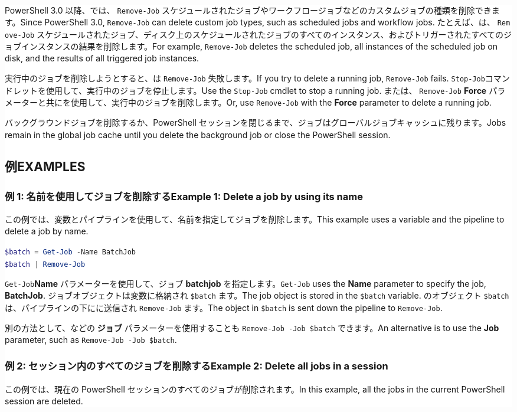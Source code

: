 <span data-ttu-id="ea313-120">PowerShell 3.0 以降、では、 `Remove-Job` スケジュールされたジョブやワークフロージョブなどのカスタムジョブの種類を削除できます。</span><span class="sxs-lookup"><span data-stu-id="ea313-120">Since PowerShell 3.0, `Remove-Job` can delete custom job types, such as scheduled jobs and workflow jobs.</span></span> <span data-ttu-id="ea313-121">たとえば、は、 `Remove-Job` スケジュールされたジョブ、ディスク上のスケジュールされたジョブのすべてのインスタンス、およびトリガーされたすべてのジョブインスタンスの結果を削除します。</span><span class="sxs-lookup"><span data-stu-id="ea313-121">For example, `Remove-Job` deletes the scheduled job, all instances of the scheduled job on disk, and the results of all triggered job instances.</span></span>

<span data-ttu-id="ea313-122">実行中のジョブを削除しようとすると、は `Remove-Job` 失敗します。</span><span class="sxs-lookup"><span data-stu-id="ea313-122">If you try to delete a running job, `Remove-Job` fails.</span></span> <span data-ttu-id="ea313-123">`Stop-Job`コマンドレットを使用して、実行中のジョブを停止します。</span><span class="sxs-lookup"><span data-stu-id="ea313-123">Use the `Stop-Job` cmdlet to stop a running job.</span></span> <span data-ttu-id="ea313-124">または、 `Remove-Job` **Force** パラメーターと共にを使用して、実行中のジョブを削除します。</span><span class="sxs-lookup"><span data-stu-id="ea313-124">Or, use `Remove-Job` with the **Force** parameter to delete a running job.</span></span>

<span data-ttu-id="ea313-125">バックグラウンドジョブを削除するか、PowerShell セッションを閉じるまで、ジョブはグローバルジョブキャッシュに残ります。</span><span class="sxs-lookup"><span data-stu-id="ea313-125">Jobs remain in the global job cache until you delete the background job or close the PowerShell session.</span></span>

## <span data-ttu-id="ea313-126">例</span><span class="sxs-lookup"><span data-stu-id="ea313-126">EXAMPLES</span></span>

### <span data-ttu-id="ea313-127">例 1: 名前を使用してジョブを削除する</span><span class="sxs-lookup"><span data-stu-id="ea313-127">Example 1: Delete a job by using its name</span></span>

<span data-ttu-id="ea313-128">この例では、変数とパイプラインを使用して、名前を指定してジョブを削除します。</span><span class="sxs-lookup"><span data-stu-id="ea313-128">This example uses a variable and the pipeline to delete a job by name.</span></span>

```powershell
$batch = Get-Job -Name BatchJob
$batch | Remove-Job
```

<span data-ttu-id="ea313-129">`Get-Job`**Name** パラメーターを使用して、ジョブ **batchjob** を指定します。</span><span class="sxs-lookup"><span data-stu-id="ea313-129">`Get-Job` uses the **Name** parameter to specify the job, **BatchJob**.</span></span> <span data-ttu-id="ea313-130">ジョブオブジェクトは変数に格納され `$batch` ます。</span><span class="sxs-lookup"><span data-stu-id="ea313-130">The job object is stored in the `$batch` variable.</span></span> <span data-ttu-id="ea313-131">のオブジェクト `$batch` は、パイプラインの下にに送信され `Remove-Job` ます。</span><span class="sxs-lookup"><span data-stu-id="ea313-131">The object in `$batch` is sent down the pipeline to `Remove-Job`.</span></span>

<span data-ttu-id="ea313-132">別の方法として、などの **ジョブ** パラメーターを使用することも `Remove-Job -Job $batch` できます。</span><span class="sxs-lookup"><span data-stu-id="ea313-132">An alternative is to use the **Job** parameter, such as `Remove-Job -Job $batch`.</span></span>

### <span data-ttu-id="ea313-133">例 2: セッション内のすべてのジョブを削除する</span><span class="sxs-lookup"><span data-stu-id="ea313-133">Example 2: Delete all jobs in a session</span></span>

<span data-ttu-id="ea313-134">この例では、現在の PowerShell セッションのすべてのジョブが削除されます。</span><span class="sxs-lookup"><span data-stu-id="ea313-134">In this example, all the jobs in the current PowerShell session are deleted.</span></span>
